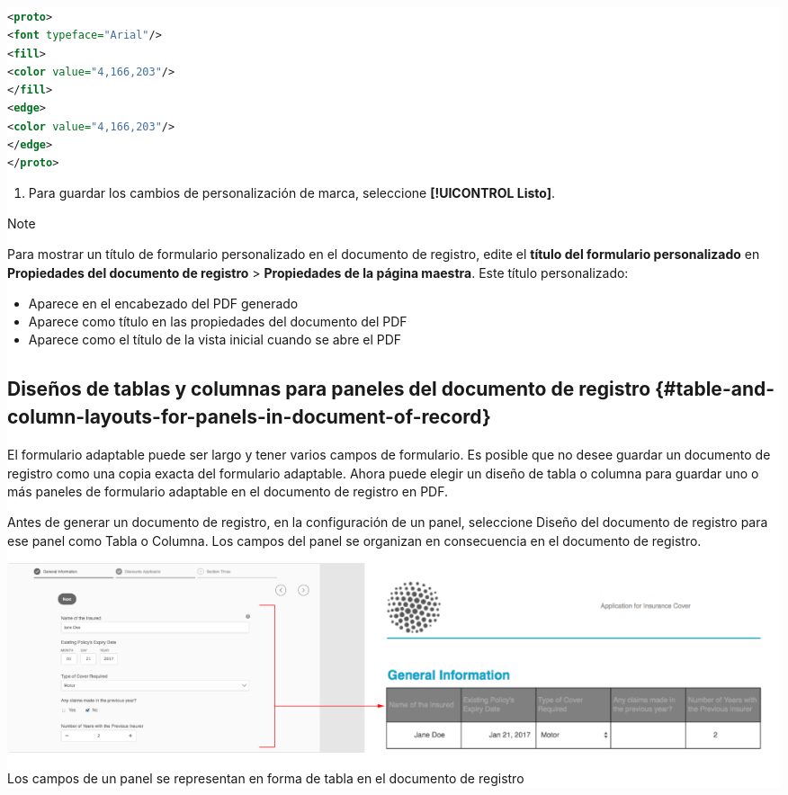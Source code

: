    ```xml
   <proto>
   <font typeface="Arial"/>
   <fill>
   <color value="4,166,203"/>
   </fill>
   <edge>
   <color value="4,166,203"/>
   </edge>
   </proto>
   ```

1. Para guardar los cambios de personalización de marca, seleccione **[!UICONTROL Listo]**.

>[!NOTE]
> 
> Para mostrar un título de formulario personalizado en el documento de registro, edite el **título del formulario personalizado** en **Propiedades del documento de registro** > **Propiedades de la página maestra**. Este título personalizado:
> 
> * Aparece en el encabezado del PDF generado
> * Aparece como título en las propiedades del documento del PDF
> * Aparece como el título de la vista inicial cuando se abre el PDF

## Diseños de tablas y columnas para paneles del documento de registro {#table-and-column-layouts-for-panels-in-document-of-record}

El formulario adaptable puede ser largo y tener varios campos de formulario. Es posible que no desee guardar un documento de registro como una copia exacta del formulario adaptable. Ahora puede elegir un diseño de tabla o columna para guardar uno o más paneles de formulario adaptable en el documento de registro en PDF.

Antes de generar un documento de registro, en la configuración de un panel, seleccione Diseño del documento de registro para ese panel como Tabla o Columna. Los campos del panel se organizan en consecuencia en el documento de registro.

![Los campos de un panel se representan en forma de tabla en el documento de registro](assets/dortablelayout.png)

Los campos de un panel se representan en forma de tabla en el documento de registro
